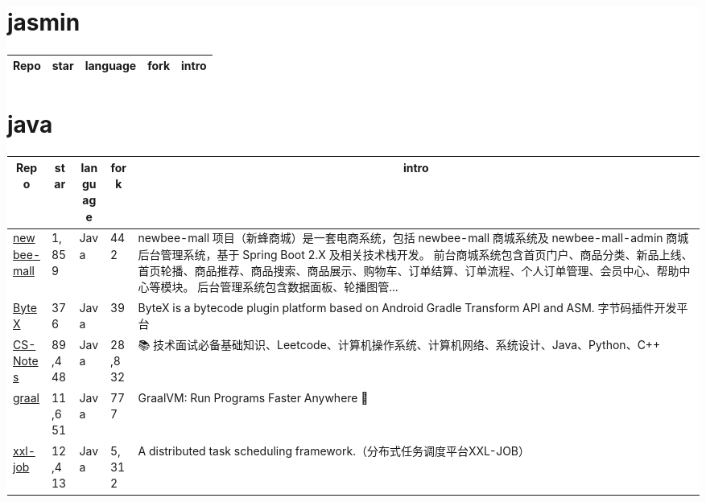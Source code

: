 
# jasmin

Repo|star|language|fork|intro
-|-|-|-|-



# java

Repo|star|language|fork|intro
-|-|-|-|-
[newbee-mall](https://github.com/newbee-ltd/newbee-mall)|1,859|Java|442|newbee-mall 项目（新蜂商城）是一套电商系统，包括 newbee-mall 商城系统及 newbee-mall-admin 商城后台管理系统，基于 Spring Boot 2.X 及相关技术栈开发。 前台商城系统包含首页门户、商品分类、新品上线、首页轮播、商品推荐、商品搜索、商品展示、购物车、订单结算、订单流程、个人订单管理、会员中心、帮助中心等模块。 后台管理系统包含数据面板、轮播图管...
[ByteX](https://github.com/bytedance/ByteX)|376|Java|39|ByteX is a bytecode plugin platform based on Android Gradle Transform API and ASM. 字节码插件开发平台
[CS-Notes](https://github.com/CyC2018/CS-Notes)|89,448|Java|28,832|📚 技术面试必备基础知识、Leetcode、计算机操作系统、计算机网络、系统设计、Java、Python、C++
[graal](https://github.com/oracle/graal)|11,651|Java|777|GraalVM: Run Programs Faster Anywhere 🚀
[xxl-job](https://github.com/xuxueli/xxl-job)|12,413|Java|5,312|A distributed task scheduling framework.（分布式任务调度平台XXL-JOB）
